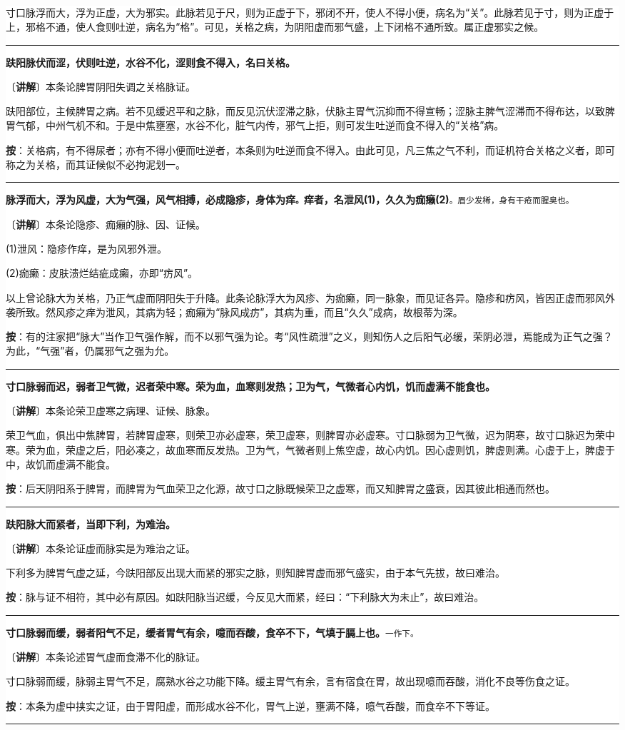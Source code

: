 寸口脉浮而大，浮为正虚，大为邪实。此脉若见于尺，则为正虚于下，邪闭不开，使人不得小便，病名为“关”。此脉若见于寸，则为正虚于上，邪格不通，使人食则吐逆，病名为“格”。可见，关格之病，为阴阳虚而邪气盛，上下闭格不通所致。属正虚邪实之候。

------

**趺阳脉伏而涩，伏则吐逆，水谷不化，涩则食不得入，名曰关格。**

〔**讲解**〕本条论脾胃阴阳失调之关格脉证。

趺阳部位，主候脾胃之病。若不见缓迟平和之脉，而反见沉伏涩滞之脉，伏脉主胃气沉抑而不得宣畅；涩脉主脾气涩滞而不得布达，以致脾胃气郁，中州气机不和。于是中焦壅塞，水谷不化，脏气内传，邪气上拒，则可发生吐逆而食不得入的“关格”病。

**按**：关格病，有不得尿者；亦有不得小便而吐逆者，本条则为吐逆而食不得入。由此可见，凡三焦之气不利，而证机符合关格之义者，即可称之为关格，而其证候似不必拘泥划一。

------

**脉浮而大，浮为风虚，大为气强，风气相搏，必成隐疹，身体为痒<small>。</small>痒者，名泄风(1)，久久为痂癞(2)**<small>。</small><small>眉少发稀，身有干疮而腥臭也。</small>

〔**讲解**〕本条论隐疹、痂癩的脉、因、证候。

(1)泄风：隐疹作痒，是为风邪外泄。

(2)痂癞：皮肤溃烂结疵成癩，亦即“疠风”。

以上曾论脉大为关格，乃正气虚而阴阳失于升降。此条论脉浮大为风疹、为痂癞，同一脉象，而见证各异。隐疹和疠风，皆因正虚而邪风外袭所致。然风疹之痒为泄风，其病为轻；痂癩为“脉风成疠”，其病为重，而且“久久”成病，故根蒂为深。

**按**：有的注家把“脉大”当作卫气强作解，而不以邪气强为论。考“风性疏泄”之义，则知伤人之后阳气必缓，荣阴必泄，焉能成为正气之强？为此，“气强”者，仍属邪气之强为允。

------

**寸口脉弱而迟，弱者卫气微，迟者荣中寒。荣为血，血寒则发热；卫为气，气微者心内饥，饥而虚满不能食也。**

〔**讲解**〕本条论荣卫虚寒之病理、证候、脉象。

荣卫气血，俱出中焦脾胃，若脾胃虚寒，则荣卫亦必虚寒，荣卫虚寒，则脾胃亦必虚寒。寸口脉弱为卫气微，迟为阴寒，故寸口脉迟为荣中寒。荣为血，荣虚之后，阳必凑之，故血寒而反发热。卫为气，气微者则上焦空虚，故心内饥。因心虚则饥，脾虚则满。心虚于上，脾虚于中，故饥而虚满不能食。

**按**：后天阴阳系于脾胃，而脾胃为气血荣卫之化源，故寸口之脉既候荣卫之虚寒，而又知脾胃之盛衰，因其彼此相通而然也。

------

**趺阳脉大而紧者，当即下利，为难治。**

〔**讲解**〕本条论证虚而脉实是为难治之证。

下利多为脾胃气虚之延，今趺阳部反出现大而紧的邪实之脉，则知脾胃虚而邪气盛实，由于本气先拔，故曰难治。

**按**：脉与证不相符，其中必有原因。如趺阳脉当迟缓，今反见大而紧，经曰：“下利脉大为未止”，故曰难治。

------

**寸口脉弱而缓，弱者阳气不足，缓者胃气有余，噫而吞酸，食卒不下，气填于膈上也。**<small>一作下。</small>

〔**讲解**〕本条论述胃气虚而食滞不化的脉证。

寸口脉弱而缓，脉弱主胃气不足，腐熟水谷之功能下降。缓主胃气有余，言有宿食在胃，故出现噫而吞酸，消化不良等伤食之证。

 **按**：本条为虚中挟实之证，由于胃阳虚，而形成水谷不化，胃气上逆，壅满不降，噫气呑酸，而食卒不下等证。

------
